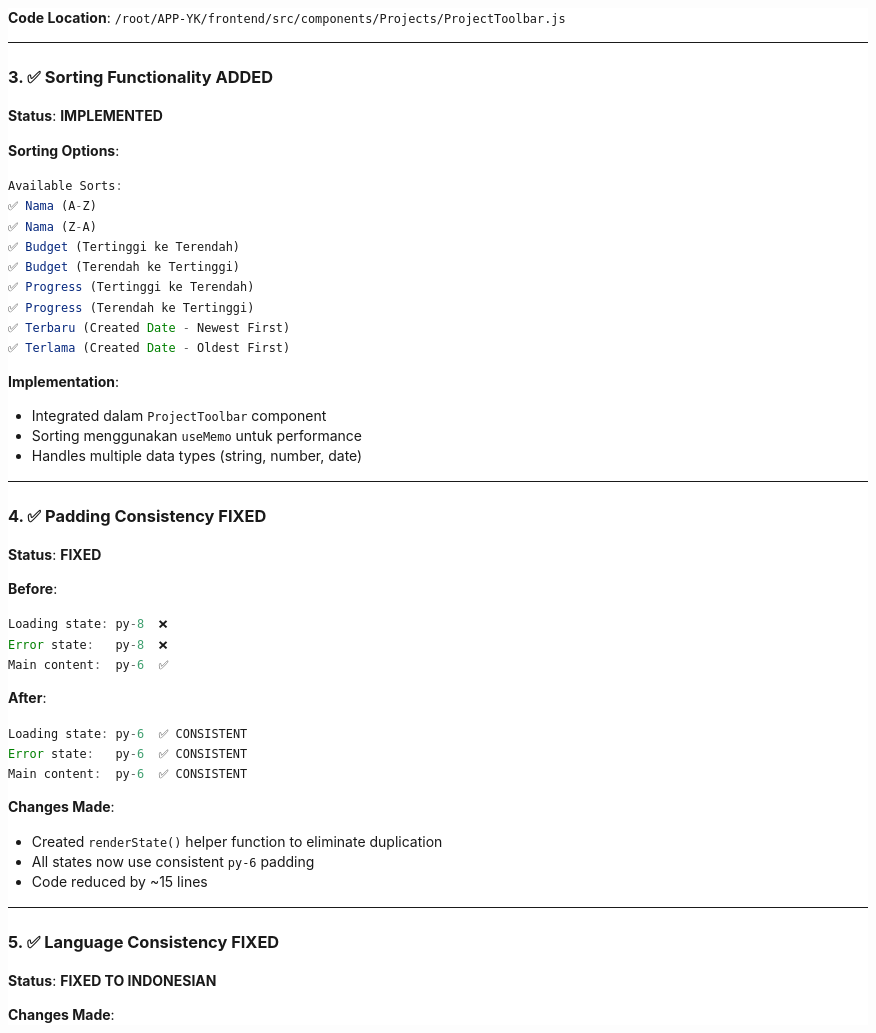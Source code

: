 **Code Location**: `/root/APP-YK/frontend/src/components/Projects/ProjectToolbar.js`

---

### 3. ✅ Sorting Functionality ADDED
**Status**: **IMPLEMENTED**

**Sorting Options**:
```javascript
Available Sorts:
✅ Nama (A-Z)
✅ Nama (Z-A)
✅ Budget (Tertinggi ke Terendah)
✅ Budget (Terendah ke Tertinggi)
✅ Progress (Tertinggi ke Terendah)
✅ Progress (Terendah ke Tertinggi)
✅ Terbaru (Created Date - Newest First)
✅ Terlama (Created Date - Oldest First)
```

**Implementation**:
- Integrated dalam `ProjectToolbar` component
- Sorting menggunakan `useMemo` untuk performance
- Handles multiple data types (string, number, date)

---

### 4. ✅ Padding Consistency FIXED
**Status**: **FIXED**

**Before**:
```javascript
Loading state: py-8  ❌
Error state:   py-8  ❌
Main content:  py-6  ✅
```

**After**:
```javascript
Loading state: py-6  ✅ CONSISTENT
Error state:   py-6  ✅ CONSISTENT
Main content:  py-6  ✅ CONSISTENT
```

**Changes Made**:
- Created `renderState()` helper function to eliminate duplication
- All states now use consistent `py-6` padding
- Code reduced by ~15 lines

---

### 5. ✅ Language Consistency FIXED
**Status**: **FIXED TO INDONESIAN**

**Changes Made**:
